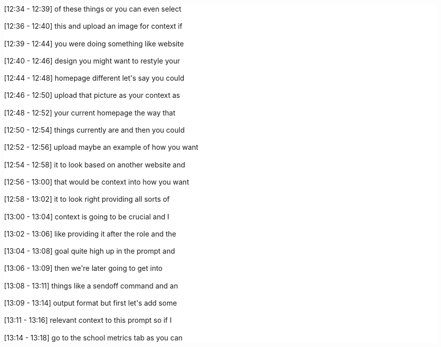 [12:34 - 12:39]
of these things or you can even select

[12:36 - 12:40]
this and upload an image for context if

[12:39 - 12:44]
you were doing something like website

[12:40 - 12:46]
design you might want to restyle your

[12:44 - 12:48]
homepage different let's say you could

[12:46 - 12:50]
upload that picture as your context as

[12:48 - 12:52]
your current homepage the way that

[12:50 - 12:54]
things currently are and then you could

[12:52 - 12:56]
upload maybe an example of how you want

[12:54 - 12:58]
it to look based on another website and

[12:56 - 13:00]
that would be context into how you want

[12:58 - 13:02]
it to look right providing all sorts of

[13:00 - 13:04]
context is going to be crucial and I

[13:02 - 13:06]
like providing it after the role and the

[13:04 - 13:08]
goal quite high up in the prompt and

[13:06 - 13:09]
then we're later going to get into

[13:08 - 13:11]
things like a sendoff command and an

[13:09 - 13:14]
output format but first let's add some

[13:11 - 13:16]
relevant context to this prompt so if I

[13:14 - 13:18]
go to the school metrics tab as you can
